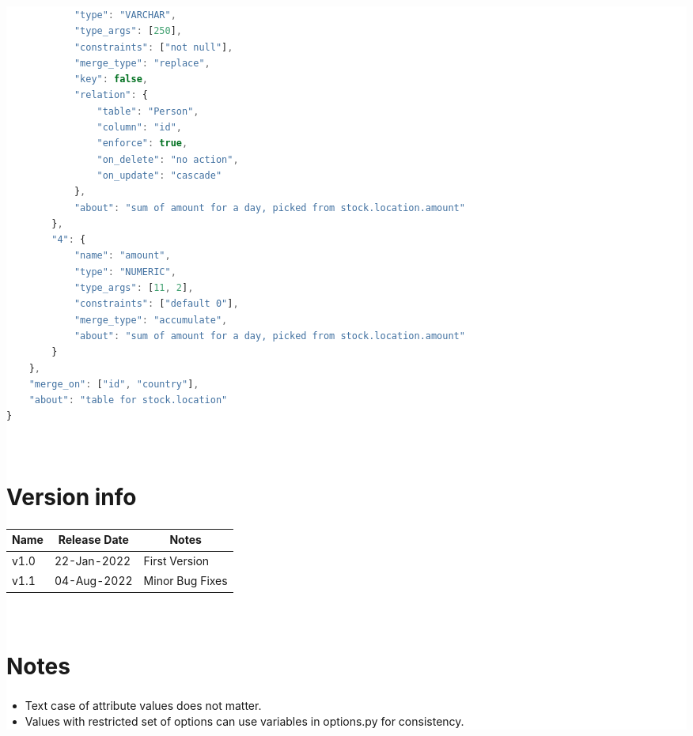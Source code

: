 ```javascript
            "type": "VARCHAR",
            "type_args": [250],
            "constraints": ["not null"],
            "merge_type": "replace",
            "key": false,
            "relation": {
                "table": "Person",
                "column": "id",
                "enforce": true,
                "on_delete": "no action",
                "on_update": "cascade"
            },
            "about": "sum of amount for a day, picked from stock.location.amount"
        },
        "4": {
            "name": "amount",
            "type": "NUMERIC",
            "type_args": [11, 2],
            "constraints": ["default 0"],
            "merge_type": "accumulate",
            "about": "sum of amount for a day, picked from stock.location.amount"
        }
    },
    "merge_on": ["id", "country"],
    "about": "table for stock.location"
}
```

<br/>

# Version info
|Name |Release Date|Notes|
|-----|------------|-----|
|v1.0 |22-Jan-2022 |First Version|
|v1.1 |04-Aug-2022 |Minor Bug Fixes|

<br/>

# Notes
- Text case of attribute values does not matter.
- Values with restricted set of options can use variables in options.py for consistency.
